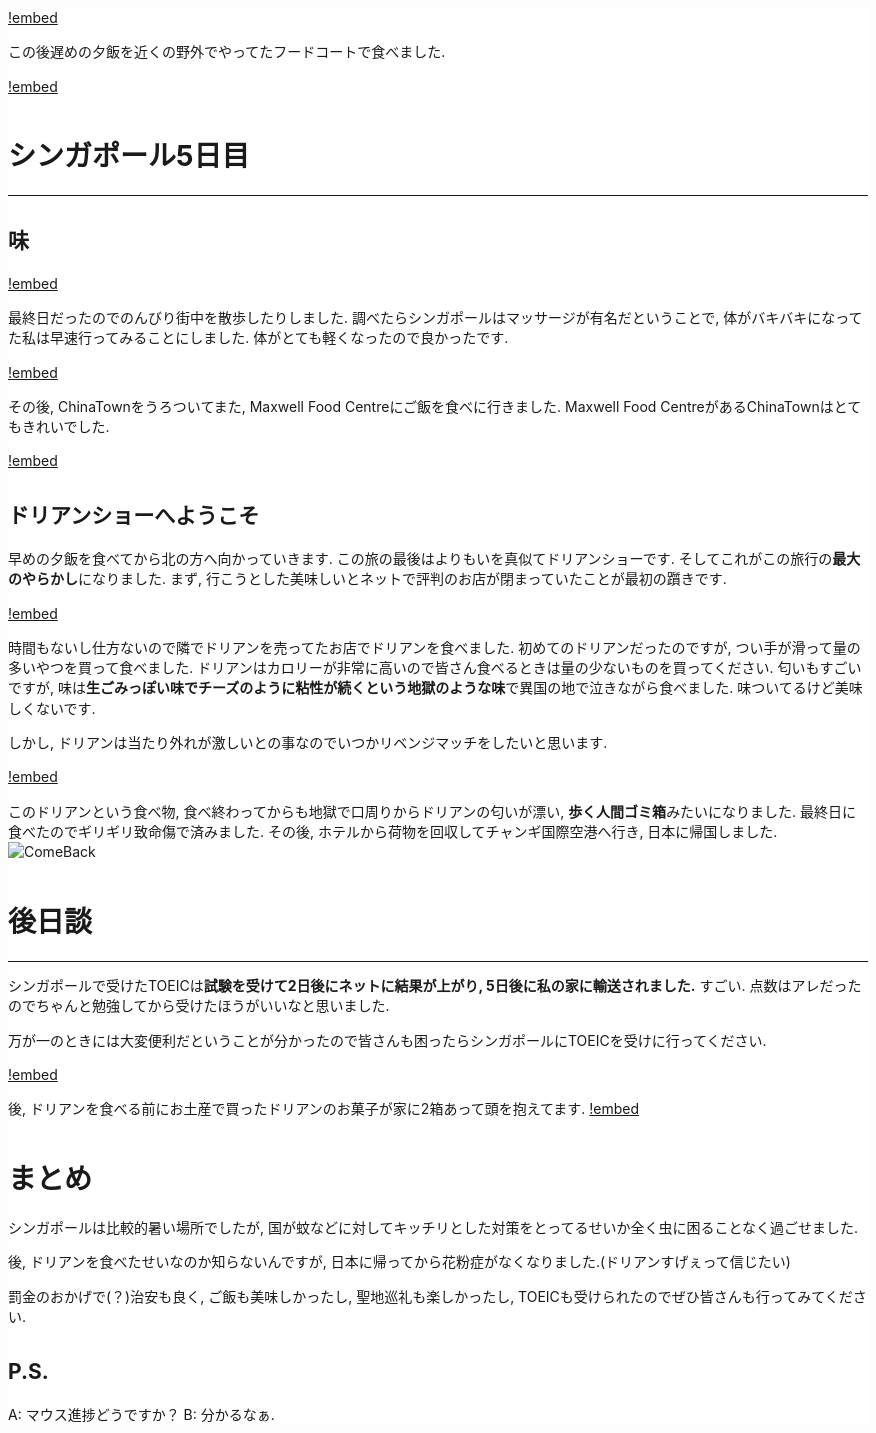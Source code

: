 [!embed](https://twitter.com/dango_bot/status/1107301375996649473)

この後遅めの夕飯を近くの野外でやってたフードコートで食べました.

[!embed](https://twitter.com/dango_bot/status/1107294846039912449)

# シンガポール5日目
---

## 味

[!embed](https://twitter.com/dango_bot/status/1107985047716397057)

最終日だったのでのんびり街中を散歩したりしました. 調べたらシンガポールはマッサージが有名だということで, 体がバキバキになってた私は早速行ってみることにしました.
体がとても軽くなったので良かったです.

[!embed](https://twitter.com/dango_bot/status/1107985942734766080)

その後, ChinaTownをうろついてまた, Maxwell Food Centreにご飯を食べに行きました.
Maxwell Food CentreがあるChinaTownはとてもきれいでした.

[!embed](https://twitter.com/dango_bot/status/1106553330443018241)

## ドリアンショーへようこそ

早めの夕飯を食べてから北の方へ向かっていきます. この旅の最後はよりもいを真似てドリアンショーです. そしてこれがこの旅行の**最大のやらかし**になりました.
まず, 行こうとした美味しいとネットで評判のお店が閉まっていたことが最初の躓きです. 

[!embed](https://twitter.com/dango_bot/status/1107611840320667649)

時間もないし仕方ないので隣でドリアンを売ってたお店でドリアンを食べました. 初めてのドリアンだったのですが, つい手が滑って量の多いやつを買って食べました. 
ドリアンはカロリーが非常に高いので皆さん食べるときは量の少ないものを買ってください.
匂いもすごいですが, 味は**生ごみっぽい味でチーズのように粘性が続くという地獄のような味**で異国の地で泣きながら食べました. 味ついてるけど美味しくないです.

しかし, ドリアンは当たり外れが激しいとの事なのでいつかリベンジマッチをしたいと思います.

[!embed](https://twitter.com/dango_bot/status/1107987332446056449)

このドリアンという食べ物, 食べ終わってからも地獄で口周りからドリアンの匂いが漂い, **歩く人間ゴミ箱**みたいになりました. 最終日に食べたのでギリギリ致命傷で済みました.
その後, ホテルから荷物を回収してチャンギ国際空港へ行き, 日本に帰国しました.
![ComeBack]({filename}/images/2019-04-27-ComeBack.jpeg)


# 後日談
---
シンガポールで受けたTOEICは**試験を受けて2日後にネットに結果が上がり, 5日後に私の家に輸送されました.** すごい. 点数はアレだったのでちゃんと勉強してから受けたほうがいいなと思いました.

万が一のときには大変便利だということが分かったので皆さんも困ったらシンガポールにTOEICを受けに行ってください.

[!embed](https://twitter.com/dango_bot/status/1108574933347528704)

後, ドリアンを食べる前にお土産で買ったドリアンのお菓子が家に2箱あって頭を抱えてます.
[!embed](https://twitter.com/dango_bot/status/1108206173872766978)

# まとめ
シンガポールは比較的暑い場所でしたが, 国が蚊などに対してキッチリとした対策をとってるせいか全く虫に困ることなく過ごせました.

後, ドリアンを食べたせいなのか知らないんですが, 日本に帰ってから花粉症がなくなりました.(ドリアンすげぇって信じたい)

罰金のおかげで(？)治安も良く, ご飯も美味しかったし, 聖地巡礼も楽しかったし, TOEICも受けられたのでぜひ皆さんも行ってみてください.

## P.S.
A: マウス進捗どうですか？
B: 分かるなぁ.
